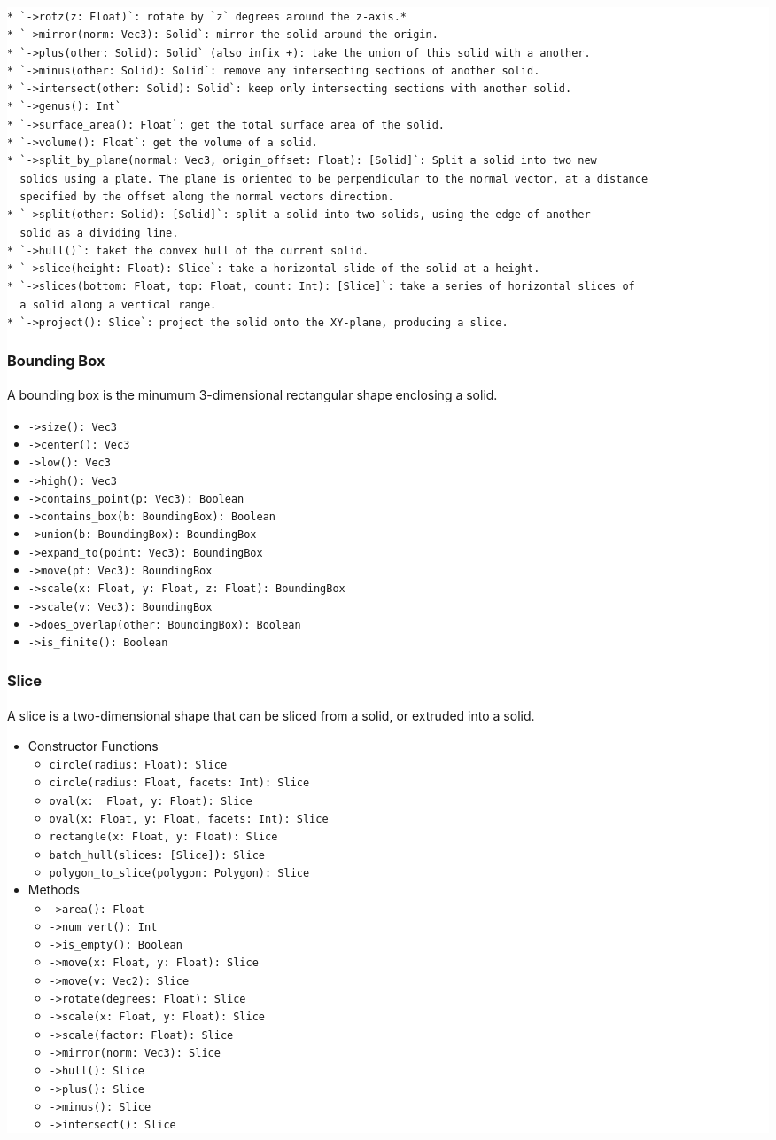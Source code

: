     * `->rotz(z: Float)`: rotate by `z` degrees around the z-axis.* 
    * `->mirror(norm: Vec3): Solid`: mirror the solid around the origin.
    * `->plus(other: Solid): Solid` (also infix +): take the union of this solid with a another.
    * `->minus(other: Solid): Solid`: remove any intersecting sections of another solid.
    * `->intersect(other: Solid): Solid`: keep only intersecting sections with another solid.
    * `->genus(): Int`
    * `->surface_area(): Float`: get the total surface area of the solid.
    * `->volume(): Float`: get the volume of a solid.
    * `->split_by_plane(normal: Vec3, origin_offset: Float): [Solid]`: Split a solid into two new
      solids using a plate. The plane is oriented to be perpendicular to the normal vector, at a distance
      specified by the offset along the normal vectors direction.
    * `->split(other: Solid): [Solid]`: split a solid into two solids, using the edge of another
      solid as a dividing line.
    * `->hull()`: taket the convex hull of the current solid.
    * `->slice(height: Float): Slice`: take a horizontal slide of the solid at a height.
    * `->slices(bottom: Float, top: Float, count: Int): [Slice]`: take a series of horizontal slices of
      a solid along a vertical range.
    * `->project(): Slice`: project the solid onto the XY-plane, producing a slice.

### Bounding Box

A bounding box is the minumum 3-dimensional rectangular shape enclosing
a solid.

* `->size(): Vec3`
* `->center(): Vec3`
* `->low(): Vec3`
* `->high(): Vec3`
* `->contains_point(p: Vec3): Boolean`
* `->contains_box(b: BoundingBox): Boolean`
* `->union(b: BoundingBox): BoundingBox`
* `->expand_to(point: Vec3): BoundingBox`
* `->move(pt: Vec3): BoundingBox`
* `->scale(x: Float, y: Float, z: Float): BoundingBox`
* `->scale(v: Vec3): BoundingBox`
* `->does_overlap(other: BoundingBox): Boolean`
* `->is_finite(): Boolean`

### Slice

A slice is a two-dimensional shape that can be
sliced from a solid, or extruded into a solid.

* Constructor Functions
    * `circle(radius: Float): Slice`
    * `circle(radius: Float, facets: Int): Slice`
    * `oval(x:  Float, y: Float): Slice`
    * `oval(x: Float, y: Float, facets: Int): Slice`
    * `rectangle(x: Float, y: Float): Slice`
    * `batch_hull(slices: [Slice]): Slice`
    * `polygon_to_slice(polygon: Polygon): Slice`
* Methods
    * `->area(): Float`
    * `->num_vert(): Int`
    * `->is_empty(): Boolean`
    * `->move(x: Float, y: Float): Slice`
    * `->move(v: Vec2): Slice`
    * `->rotate(degrees: Float): Slice`
    * `->scale(x: Float, y: Float): Slice`
    * `->scale(factor: Float): Slice`
    * `->mirror(norm: Vec3): Slice`
    * `->hull(): Slice`
    * `->plus(): Slice`
    * `->minus(): Slice`
    * `->intersect(): Slice`